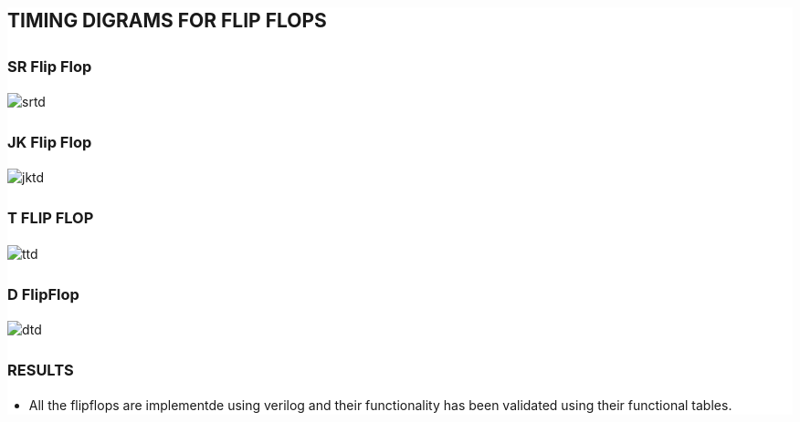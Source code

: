 






## TIMING DIGRAMS FOR FLIP FLOPS 
### SR Flip Flop
![srtd](https://github.com/AkashRaja7/Experiment--05-Implementation-of-flipflops-using-verilog/assets/130548870/3f25a452-7cbc-45e8-a023-9975e7fc6db2)
### JK Flip Flop
![jktd](https://github.com/AkashRaja7/Experiment--05-Implementation-of-flipflops-using-verilog/assets/130548870/c9a75617-0f23-4152-a446-8b9ecb67bbf7)
### T FLIP FLOP
![ttd](https://github.com/AkashRaja7/Experiment--05-Implementation-of-flipflops-using-verilog/assets/130548870/14b9bfa5-29d1-4084-9f99-5c9cd9fe7f5e)
### D FlipFlop
![dtd](https://github.com/AkashRaja7/Experiment--05-Implementation-of-flipflops-using-verilog/assets/130548870/851ce357-ed3f-4c9e-9182-83440cc8efe4)



### RESULTS 
+ All the flipflops are implementde using verilog and their functionality has been validated using their functional tables.


